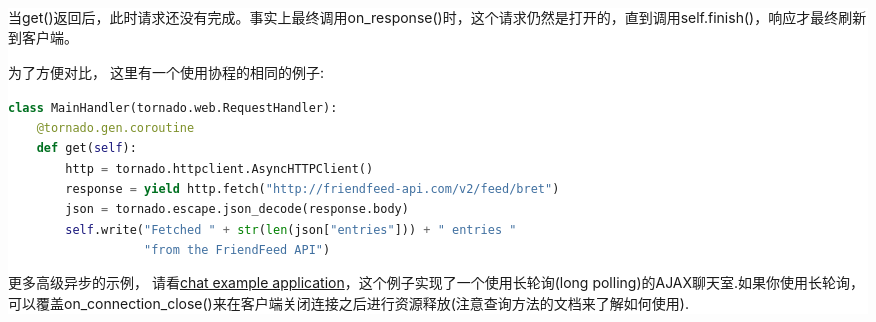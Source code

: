 当get()返回后，此时请求还没有完成。事实上最终调用on\_response()时，这个请求仍然是打开的，直到调用self.finish()，响应才最终刷新到客户端。

为了方便对比， 这里有一个使用协程的相同的例子:

```python
class MainHandler(tornado.web.RequestHandler):
    @tornado.gen.coroutine
    def get(self):
        http = tornado.httpclient.AsyncHTTPClient()
        response = yield http.fetch("http://friendfeed-api.com/v2/feed/bret")
        json = tornado.escape.json_decode(response.body)
        self.write("Fetched " + str(len(json["entries"])) + " entries "
                   "from the FriendFeed API")
```

更多高级异步的示例， 请看[chat example application](https://github.com/tornadoweb/tornado/tree/stable/demos/chat)，这个例子实现了一个使用长轮询(long polling)的AJAX聊天室.如果你使用长轮询，可以覆盖on_connection_close()来在客户端关闭连接之后进行资源释放(注意查询方法的文档来了解如何使用).
